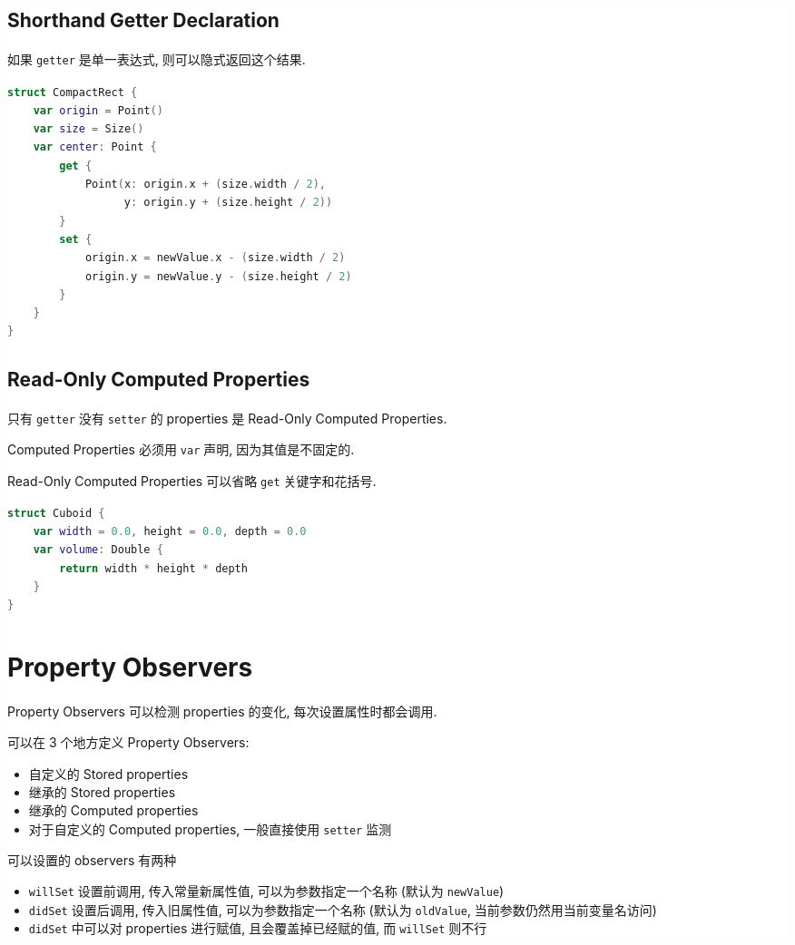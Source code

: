## Shorthand Getter Declaration

如果 `getter` 是单一表达式, 则可以隐式返回这个结果.

```swift
struct CompactRect {
    var origin = Point()
    var size = Size()
    var center: Point {
        get {
            Point(x: origin.x + (size.width / 2),
                  y: origin.y + (size.height / 2))
        }
        set {
            origin.x = newValue.x - (size.width / 2)
            origin.y = newValue.y - (size.height / 2)
        }
    }
}
```

## Read-Only Computed Properties

只有 `getter` 没有 `setter` 的 properties 是 Read-Only Computed Properties.

Computed Properties 必须用 `var` 声明, 因为其值是不固定的.

Read-Only Computed Properties 可以省略 `get` 关键字和花括号.

```swift
struct Cuboid {
    var width = 0.0, height = 0.0, depth = 0.0
    var volume: Double {
        return width * height * depth
    }
}
```

# Property Observers

Property Observers 可以检测 properties 的变化, 每次设置属性时都会调用.

可以在 3 个地方定义 Property Observers:
- 自定义的 Stored properties
- 继承的 Stored properties
- 继承的 Computed properties
- 对于自定义的 Computed properties, 一般直接使用 `setter` 监测

可以设置的 observers 有两种
- `willSet` 设置前调用, 传入常量新属性值, 可以为参数指定一个名称 (默认为 `newValue`)
- `didSet` 设置后调用, 传入旧属性值, 可以为参数指定一个名称 (默认为 `oldValue`, 当前参数仍然用当前变量名访问)
- `didSet` 中可以对 properties 进行赋值, 且会覆盖掉已经赋的值, 而 `willSet` 则不行
